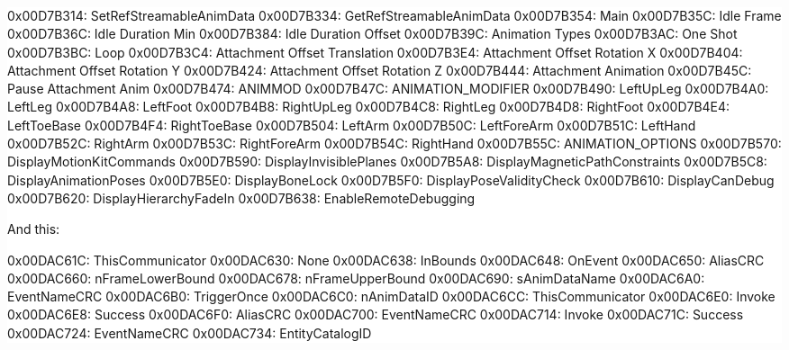 0x00D7B314: SetRefStreamableAnimData
0x00D7B334: GetRefStreamableAnimData
0x00D7B354: Main
0x00D7B35C: Idle Frame
0x00D7B36C: Idle Duration Min
0x00D7B384: Idle Duration Offset
0x00D7B39C: Animation Types
0x00D7B3AC: One Shot
0x00D7B3BC: Loop
0x00D7B3C4: Attachment Offset Translation
0x00D7B3E4: Attachment Offset Rotation X
0x00D7B404: Attachment Offset Rotation Y
0x00D7B424: Attachment Offset Rotation Z
0x00D7B444: Attachment Animation
0x00D7B45C: Pause Attachment Anim
0x00D7B474: ANIMMOD
0x00D7B47C: ANIMATION_MODIFIER
0x00D7B490: LeftUpLeg
0x00D7B4A0: LeftLeg
0x00D7B4A8: LeftFoot
0x00D7B4B8: RightUpLeg
0x00D7B4C8: RightLeg
0x00D7B4D8: RightFoot
0x00D7B4E4: LeftToeBase
0x00D7B4F4: RightToeBase
0x00D7B504: LeftArm
0x00D7B50C: LeftForeArm
0x00D7B51C: LeftHand
0x00D7B52C: RightArm
0x00D7B53C: RightForeArm
0x00D7B54C: RightHand
0x00D7B55C: ANIMATION_OPTIONS
0x00D7B570: DisplayMotionKitCommands
0x00D7B590: DisplayInvisiblePlanes
0x00D7B5A8: DisplayMagneticPathConstraints
0x00D7B5C8: DisplayAnimationPoses
0x00D7B5E0: DisplayBoneLock
0x00D7B5F0: DisplayPoseValidityCheck
0x00D7B610: DisplayCanDebug
0x00D7B620: DisplayHierarchyFadeIn
0x00D7B638: EnableRemoteDebugging

And this:

0x00DAC61C: ThisCommunicator
0x00DAC630: None
0x00DAC638: InBounds
0x00DAC648: OnEvent
0x00DAC650: AliasCRC
0x00DAC660: nFrameLowerBound
0x00DAC678: nFrameUpperBound
0x00DAC690: sAnimDataName
0x00DAC6A0: EventNameCRC
0x00DAC6B0: TriggerOnce
0x00DAC6C0: nAnimDataID
0x00DAC6CC: ThisCommunicator
0x00DAC6E0: Invoke
0x00DAC6E8: Success
0x00DAC6F0: AliasCRC
0x00DAC700: EventNameCRC
0x00DAC714: Invoke
0x00DAC71C: Success
0x00DAC724: EventNameCRC
0x00DAC734: EntityCatalogID